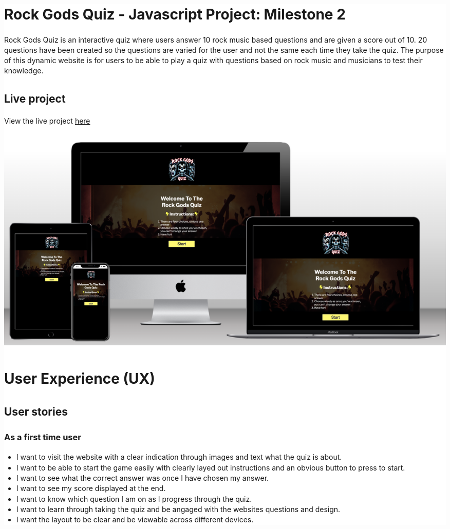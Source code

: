 # Rock Gods Quiz - Javascript Project: Milestone 2

Rock Gods Quiz is an interactive quiz where users answer 10 rock music based questions and are given a score out of 10. 20 questions have been created so the questions are varied for the user and not the same each time they take the quiz. The purpose of this dynamic website is for users to be able to play a quiz with questions based on rock music and musicians to test their knowledge.

## Live project

View the live project [here](https://toddnedwards.github.io/rock-gods-quiz/)

![Responsive Design](assets/images/readme/device-mockup.png)

# User Experience (UX)

## User stories

### As a first time user

- I want to visit the website with a clear indication through images and text what the quiz is about.
- I want to be able to start the game easily with clearly layed out instructions and an obvious button to press to start.
- I want to see what the correct answer was once I have chosen my answer.
- I want to see my score displayed at the end.
- I want to know which question I am on as I progress through the quiz.
- I want to learn through taking the quiz and be angaged with the websites questions and design.
- I want the layout to be clear and be viewable across different devices.

